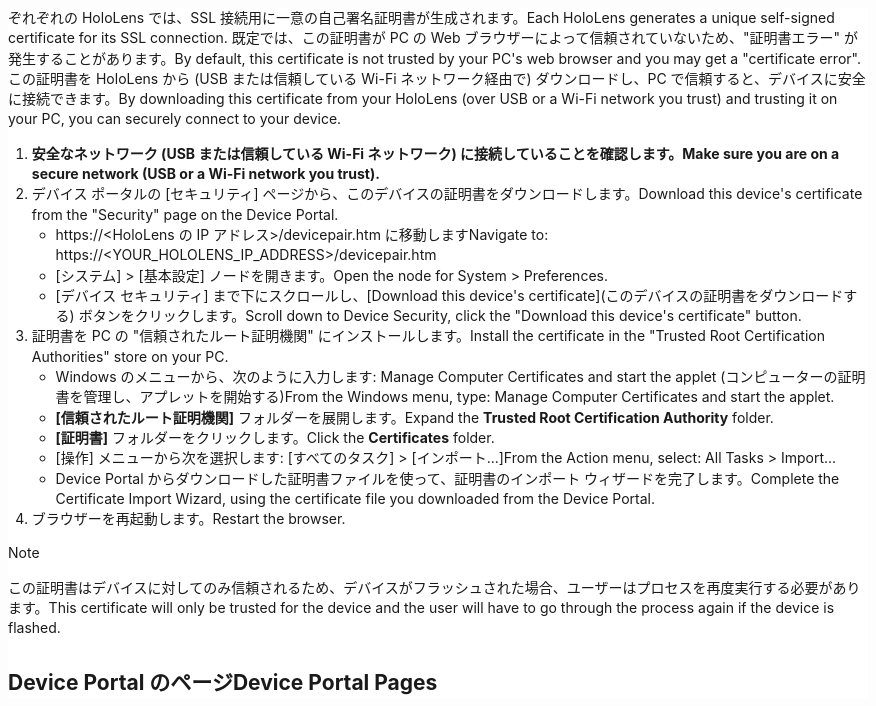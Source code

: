 <span data-ttu-id="0a237-166">ぞれぞれの HoloLens では、SSL 接続用に一意の自己署名証明書が生成されます。</span><span class="sxs-lookup"><span data-stu-id="0a237-166">Each HoloLens generates a unique self-signed certificate for its SSL connection.</span></span> <span data-ttu-id="0a237-167">既定では、この証明書が PC の Web ブラウザーによって信頼されていないため、"証明書エラー" が発生することがあります。</span><span class="sxs-lookup"><span data-stu-id="0a237-167">By default, this certificate is not trusted by your PC's web browser and you may get a "certificate error".</span></span> <span data-ttu-id="0a237-168">この証明書を HoloLens から (USB または信頼している Wi-Fi ネットワーク経由で) ダウンロードし、PC で信頼すると、デバイスに安全に接続できます。</span><span class="sxs-lookup"><span data-stu-id="0a237-168">By downloading this certificate from your HoloLens (over USB or a Wi-Fi network you trust) and trusting it on your PC, you can securely connect to your device.</span></span>
1. <span data-ttu-id="0a237-169">**安全なネットワーク (USB または信頼している Wi-Fi ネットワーク) に接続していることを確認します。**</span><span class="sxs-lookup"><span data-stu-id="0a237-169">**Make sure you are on a secure network (USB or a Wi-Fi network you trust).**</span></span>
2. <span data-ttu-id="0a237-170">デバイス ポータルの [セキュリティ] ページから、このデバイスの証明書をダウンロードします。</span><span class="sxs-lookup"><span data-stu-id="0a237-170">Download this device's certificate from the "Security" page on the Device Portal.</span></span>
   * <span data-ttu-id="0a237-171">https://<HoloLens の IP アドレス>/devicepair.htm に移動します</span><span class="sxs-lookup"><span data-stu-id="0a237-171">Navigate to: https://<YOUR_HOLOLENS_IP_ADDRESS>/devicepair.htm</span></span>
   * <span data-ttu-id="0a237-172">[システム] > [基本設定] ノードを開きます。</span><span class="sxs-lookup"><span data-stu-id="0a237-172">Open the node for System > Preferences.</span></span> 
   * <span data-ttu-id="0a237-173">[デバイス セキュリティ] まで下にスクロールし、[Download this device's certificate]\(このデバイスの証明書をダウンロードする\) ボタンをクリックします。</span><span class="sxs-lookup"><span data-stu-id="0a237-173">Scroll down to Device Security, click the "Download this device's certificate" button.</span></span>
3. <span data-ttu-id="0a237-174">証明書を PC の "信頼されたルート証明機関" にインストールします。</span><span class="sxs-lookup"><span data-stu-id="0a237-174">Install the certificate in the "Trusted Root Certification Authorities" store on your PC.</span></span>
   * <span data-ttu-id="0a237-175">Windows のメニューから、次のように入力します: Manage Computer Certificates and start the applet (コンピューターの証明書を管理し、アプレットを開始する)</span><span class="sxs-lookup"><span data-stu-id="0a237-175">From the Windows menu, type: Manage Computer Certificates and start the applet.</span></span>
   * <span data-ttu-id="0a237-176">**[信頼されたルート証明機関]** フォルダーを展開します。</span><span class="sxs-lookup"><span data-stu-id="0a237-176">Expand the **Trusted Root Certification Authority** folder.</span></span>
   * <span data-ttu-id="0a237-177">**[証明書]** フォルダーをクリックします。</span><span class="sxs-lookup"><span data-stu-id="0a237-177">Click the **Certificates** folder.</span></span>
   * <span data-ttu-id="0a237-178">[操作] メニューから次を選択します: [すべてのタスク] > [インポート...]</span><span class="sxs-lookup"><span data-stu-id="0a237-178">From the Action menu, select: All Tasks > Import...</span></span>
   * <span data-ttu-id="0a237-179">Device Portal からダウンロードした証明書ファイルを使って、証明書のインポート ウィザードを完了します。</span><span class="sxs-lookup"><span data-stu-id="0a237-179">Complete the Certificate Import Wizard, using the certificate file you downloaded from the Device Portal.</span></span>
4. <span data-ttu-id="0a237-180">ブラウザーを再起動します。</span><span class="sxs-lookup"><span data-stu-id="0a237-180">Restart the browser.</span></span>

>[!NOTE]
> <span data-ttu-id="0a237-181">この証明書はデバイスに対してのみ信頼されるため、デバイスがフラッシュされた場合、ユーザーはプロセスを再度実行する必要があります。</span><span class="sxs-lookup"><span data-stu-id="0a237-181">This certificate will only be trusted for the device and the user will have to go through the process again if the device is flashed.</span></span>


## <a name="device-portal-pages"></a><span data-ttu-id="0a237-182">Device Portal のページ</span><span class="sxs-lookup"><span data-stu-id="0a237-182">Device Portal Pages</span></span>
